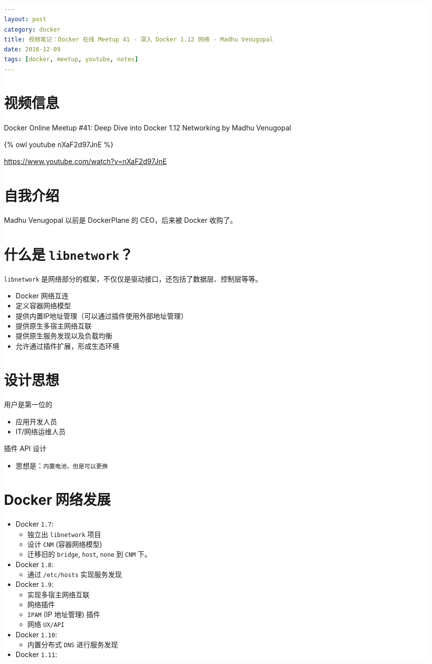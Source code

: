 ```yaml
---
layout: post
category: docker
title: 视频笔记：Docker 在线 Meetup 41 - 深入 Docker 1.12 网络 - Madhu Venugopal
date: 2016-12-09
tags: [docker, meetup, youtube, notes]
---
```




# 视频信息

Docker Online Meetup #41: Deep Dive into Docker 1.12 Networking
by Madhu Venugopal

{% owl youtube nXaF2d97JnE %}

<https://www.youtube.com/watch?v=nXaF2d97JnE>

# 自我介绍

Madhu Venugopal 以前是 DockerPlane 的 CEO，后来被 Docker 收购了。

# 什么是 `libnetwork`？

`libnetwork` 是网络部分的框架，不仅仅是驱动接口，还包括了数据层、控制层等等。

* Docker 网络互连
* 定义容器网络模型
* 提供内置IP地址管理（可以通过插件使用外部地址管理）
* 提供原生多宿主网络互联
* 提供原生服务发现以及负载均衡
* 允许通过插件扩展，形成生态环境

# 设计思想

用户是第一位的

* 应用开发人员
* IT/网络运维人员

插件 API 设计

* 思想是：`内置电池，但是可以更换`

# Docker 网络发展

* Docker `1.7`:
	* 独立出 `libnetwork` 项目
	* 设计 `CNM` (容器网络模型)
	* 迁移旧的 `bridge`, `host`, `none` 到 `CNM` 下。
* Docker `1.8`:
	* 通过 `/etc/hosts` 实现服务发现
* Docker `1.9`:
	* 实现多宿主网络互联
	* 网络插件
	* `IPAM` (IP 地址管理) 插件
	* 网络 `UX/API`
* Docker `1.10`:
	* 内置分布式 `DNS` 进行服务发现
* Docker `1.11`: